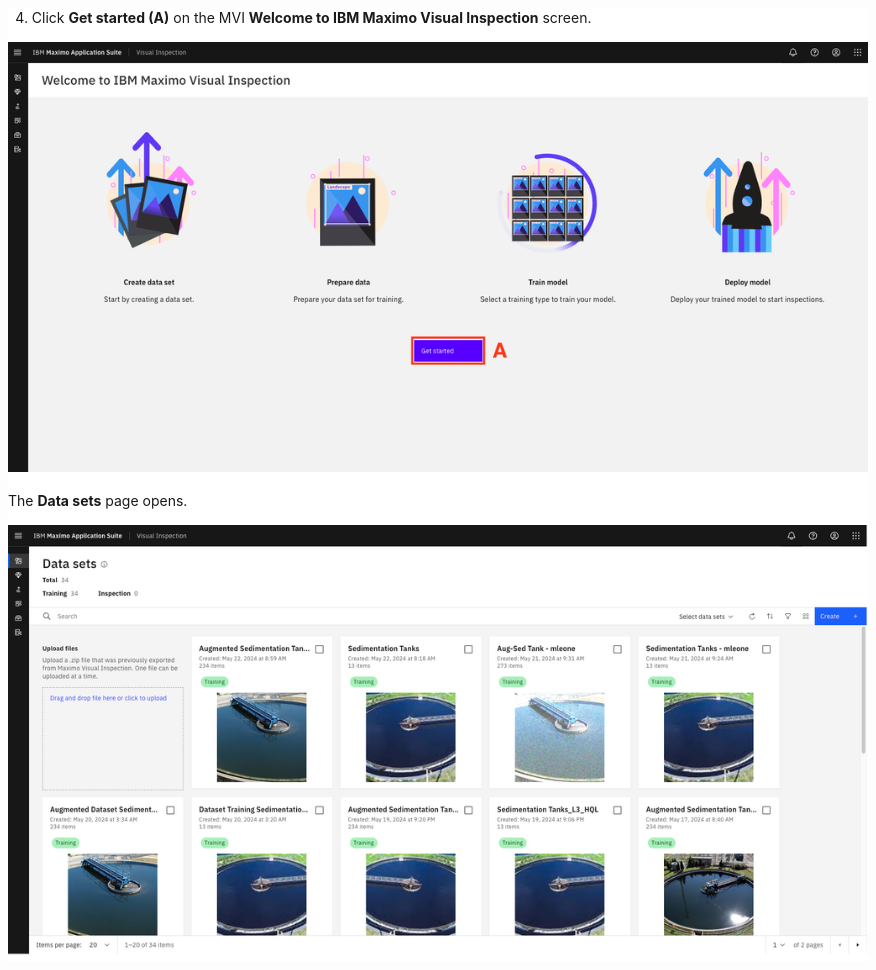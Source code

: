
4. Click **Get started (A)** on the MVI **Welcome to IBM Maximo Visual Inspection** screen.

![](../_attachments/mvi.1a40bb6d-e87f-4b74-929f-11f16746fc40.006.jpeg)

The **Data sets** page opens.

![](../_attachments/mvi.1a40bb6d-e87f-4b74-929f-11f16746fc40.007.jpeg)
